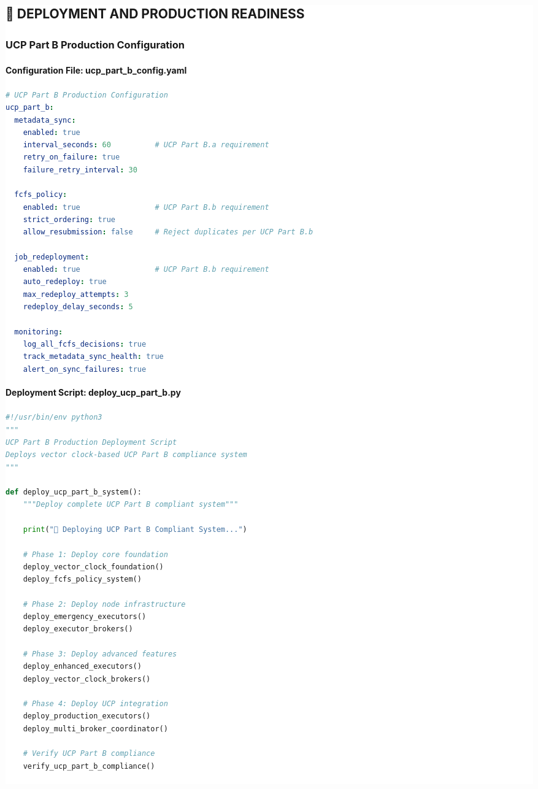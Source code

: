 ## 🎯 **DEPLOYMENT AND PRODUCTION READINESS**

### **UCP Part B Production Configuration**

#### **Configuration File: ucp_part_b_config.yaml**
```yaml
# UCP Part B Production Configuration
ucp_part_b:
  metadata_sync:
    enabled: true
    interval_seconds: 60          # UCP Part B.a requirement
    retry_on_failure: true
    failure_retry_interval: 30
    
  fcfs_policy:
    enabled: true                 # UCP Part B.b requirement
    strict_ordering: true
    allow_resubmission: false     # Reject duplicates per UCP Part B.b
    
  job_redeployment:
    enabled: true                 # UCP Part B.b requirement
    auto_redeploy: true
    max_redeploy_attempts: 3
    redeploy_delay_seconds: 5
    
  monitoring:
    log_all_fcfs_decisions: true
    track_metadata_sync_health: true
    alert_on_sync_failures: true
```

#### **Deployment Script: deploy_ucp_part_b.py**
```python
#!/usr/bin/env python3
"""
UCP Part B Production Deployment Script
Deploys vector clock-based UCP Part B compliance system
"""

def deploy_ucp_part_b_system():
    """Deploy complete UCP Part B compliant system"""
    
    print("🚀 Deploying UCP Part B Compliant System...")
    
    # Phase 1: Deploy core foundation
    deploy_vector_clock_foundation()
    deploy_fcfs_policy_system()
    
    # Phase 2: Deploy node infrastructure
    deploy_emergency_executors()
    deploy_executor_brokers()
    
    # Phase 3: Deploy advanced features
    deploy_enhanced_executors()
    deploy_vector_clock_brokers()
    
    # Phase 4: Deploy UCP integration
    deploy_production_executors()
    deploy_multi_broker_coordinator()
    
    # Verify UCP Part B compliance
    verify_ucp_part_b_compliance()
    
```